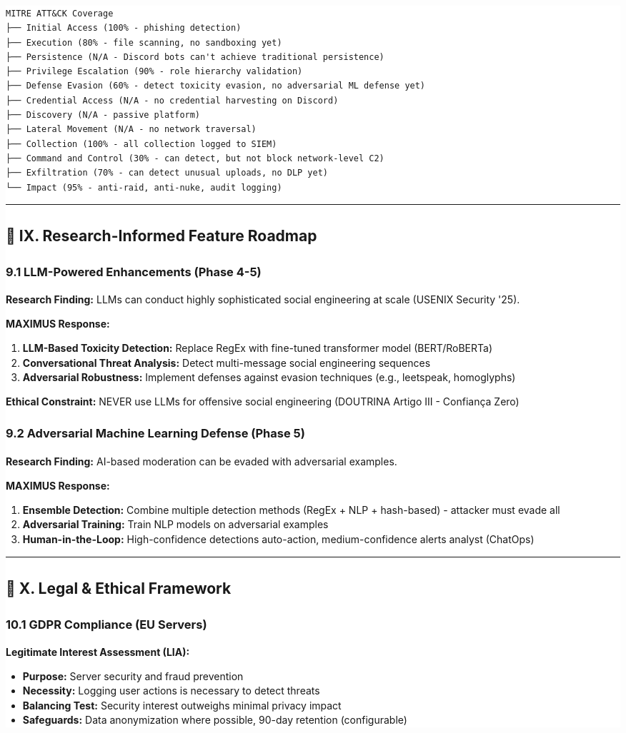 ```
MITRE ATT&CK Coverage
├── Initial Access (100% - phishing detection)
├── Execution (80% - file scanning, no sandboxing yet)
├── Persistence (N/A - Discord bots can't achieve traditional persistence)
├── Privilege Escalation (90% - role hierarchy validation)
├── Defense Evasion (60% - detect toxicity evasion, no adversarial ML defense yet)
├── Credential Access (N/A - no credential harvesting on Discord)
├── Discovery (N/A - passive platform)
├── Lateral Movement (N/A - no network traversal)
├── Collection (100% - all collection logged to SIEM)
├── Command and Control (30% - can detect, but not block network-level C2)
├── Exfiltration (70% - can detect unusual uploads, no DLP yet)
└── Impact (95% - anti-raid, anti-nuke, audit logging)
```

---

## 🔬 IX. Research-Informed Feature Roadmap

### 9.1 LLM-Powered Enhancements (Phase 4-5)

**Research Finding:** LLMs can conduct highly sophisticated social engineering at scale (USENIX Security '25).

**MAXIMUS Response:**
1. **LLM-Based Toxicity Detection:** Replace RegEx with fine-tuned transformer model (BERT/RoBERTa)
2. **Conversational Threat Analysis:** Detect multi-message social engineering sequences
3. **Adversarial Robustness:** Implement defenses against evasion techniques (e.g., leetspeak, homoglyphs)

**Ethical Constraint:** NEVER use LLMs for offensive social engineering (DOUTRINA Artigo III - Confiança Zero)

### 9.2 Adversarial Machine Learning Defense (Phase 5)

**Research Finding:** AI-based moderation can be evaded with adversarial examples.

**MAXIMUS Response:**
1. **Ensemble Detection:** Combine multiple detection methods (RegEx + NLP + hash-based) - attacker must evade all
2. **Adversarial Training:** Train NLP models on adversarial examples
3. **Human-in-the-Loop:** High-confidence detections auto-action, medium-confidence alerts analyst (ChatOps)

---

## 📜 X. Legal & Ethical Framework

### 10.1 GDPR Compliance (EU Servers)

**Legitimate Interest Assessment (LIA):**
- **Purpose:** Server security and fraud prevention
- **Necessity:** Logging user actions is necessary to detect threats
- **Balancing Test:** Security interest outweighs minimal privacy impact
- **Safeguards:** Data anonymization where possible, 90-day retention (configurable)
